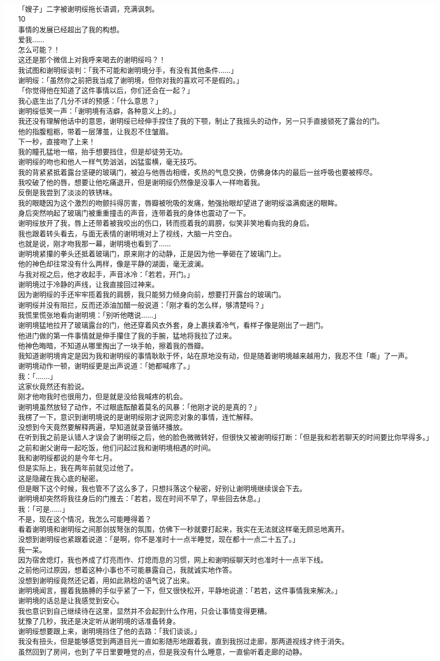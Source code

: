 &emsp;&emsp;「嫂子」二字被谢明绥拖长语调，充满讽刺。  
&emsp;&emsp;10  
&emsp;&emsp;事情的发展已经超出了我的构想。  
&emsp;&emsp;爱我……  
&emsp;&emsp;怎么可能？！  
&emsp;&emsp;这还是那个微信上对我呼来喝去的谢明绥吗？！  
&emsp;&emsp;我试图和谢明绥谈判：「我不可能和谢明境分手，有没有其他条件……」  
&emsp;&emsp;谢明绥：「虽然你之前把我当成了谢明境，但你对我的喜欢可不是假的。」  
&emsp;&emsp;「你觉得他在知道了这件事情以后，你们还会在一起？」  
&emsp;&emsp;我心底生出了几分不详的预感：「什么意思？」  
&emsp;&emsp;谢明绥低笑一声：「谢明境有洁癖，各种意义上的。」  
&emsp;&emsp;我还没有理解他话中的意思，谢明绥已经伸手捏住了我的下颚，制止了我摇头的动作，另一只手直接锁死了露台的门。  
&emsp;&emsp;他的指腹粗粝，带着一层薄茧，让我忍不住皱眉。  
&emsp;&emsp;下一秒，直接吻了上来！  
&emsp;&emsp;我的瞳孔猛地一缩，抬手想要挡住，但是却徒劳无功。  
&emsp;&emsp;谢明绥的吻也和他人一样气势汹汹，凶猛蛮横，毫无技巧。  
&emsp;&emsp;我的背紧紧抵着露台坚硬的玻璃门，被迫与他唇齿相缠，炙热的气息交换，仿佛身体内的最后一丝呼吸也要被榨尽。  
&emsp;&emsp;我咬破了他的唇，想要让他吃痛退开，但是谢明绥仍然像是没事人一样吻着我。  
&emsp;&emsp;反倒是我尝到了淡淡的铁锈味。  
&emsp;&emsp;我的眼睫因为这个激烈的吻颤抖得厉害，唇瓣被吮吸的发痛，勉强抬眼却望进了谢明绥溢满痴迷的眼眸。  
&emsp;&emsp;身后突然响起了玻璃门被重重撞击的声音，连带着我的身体也震动了一下。  
&emsp;&emsp;谢明绥放开了我，唇上还带着被我咬出的伤口，转而揽着我的肩膀，似笑非笑地看向我的身后。  
&emsp;&emsp;我也跟着转头看去，与面无表情的谢明境对上了视线，大脑一片空白。  
&emsp;&emsp;也就是说，刚才吻我那一幕，谢明境也看到了……  
&emsp;&emsp;谢明境紧攥的拳头还抵着玻璃门，原来刚才的动静，正是因为他一拳砸在了玻璃门上。  
&emsp;&emsp;他的神色却往常没有什么两样，像是平静的湖面，毫无波澜。  
&emsp;&emsp;与我对视之后，他才收起手，声音冰冷：「若若，开门。」  
&emsp;&emsp;谢明境过于冷静的声线，让我直接回过神来。  
&emsp;&emsp;因为谢明绥的手还牢牢揽着我的肩膀，我只能努力倾身向前，想要打开露台的玻璃门。  
&emsp;&emsp;谢明绥并没有阻拦，反而还添油加醋一般说道：「刚才看的怎么样，够清楚吗？」  
&emsp;&emsp;我慌里慌张地看向谢明境：「别听他瞎说……」  
&emsp;&emsp;谢明境猛地拉开了玻璃露台的门，他还穿着风衣外套，身上裹挟着冷气，看样子像是刚出了一趟门。  
&emsp;&emsp;他进门做的第一件事情就是伸手攥住了我的手腕，猛地将我拉了过来。  
&emsp;&emsp;他神色晦暗，不知道从哪里掏出了一块手帕，擦着我的唇瓣。  
&emsp;&emsp;我知道谢明境肯定是因为我和谢明绥的事情耿耿于怀，站在原地没有动，但是随着谢明境越来越用力，我忍不住「嘶」了一声。  
&emsp;&emsp;谢明境动作一顿，谢明绥更是出声说道：「她都喊疼了。」  
&emsp;&emsp;我：「…….」  
&emsp;&emsp;这家伙竟然还有脸说。  
&emsp;&emsp;刚才他吻我时也很用力，但是就是没给我喊疼的机会。  
&emsp;&emsp;谢明境虽然放轻了动作，不过眼底酝酿着莫名的风暴：「他刚才说的是真的？」  
&emsp;&emsp;我楞了一下，意识到谢明境说的是谢明绥刚才说网恋对象的事情，连忙解释。  
&emsp;&emsp;没想到今天竟然要解释两遍，早知道就录音循环播放。  
&emsp;&emsp;在听到我之前是认错人才误会了谢明绥之后，他的脸色微微转好，但很快又被谢明绥打断：「但是我和若若聊天的时间要比你早得多。」  
&emsp;&emsp;之前和谢父谢母一起吃饭，他们问起过我和谢明境相遇的时间。  
&emsp;&emsp;我和谢明绥都说的是今年七月。  
&emsp;&emsp;但是实际上，我在两年前就见过他了。  
&emsp;&emsp;这是隐藏在我心底的秘密。  
&emsp;&emsp;但是眼下这个时候，我也管不了这么多了，只想抖落这个秘密，好别让谢明境继续误会下去。  
&emsp;&emsp;谢明境却突然将我往身后的门推去：「若若，现在时间不早了，早些回去休息。」  
&emsp;&emsp;我：「可是……」  
&emsp;&emsp;不是，现在这个情况，我怎么可能睡得着？  
&emsp;&emsp;看着谢明境和谢明绥之间那剑拔弩张的氛围，仿佛下一秒就要打起来，我实在无法就这样毫无顾忌地离开。  
&emsp;&emsp;没想到谢明绥也紧跟着说道：「是啊，你不是准时十一点半睡觉，现在都十一点二十五了。」  
&emsp;&emsp;我一呆。  
&emsp;&emsp;因为宿舍熄灯，我也养成了灯亮而作、灯熄而息的习惯，网上和谢明绥聊天时也准时十一点半下线。  
&emsp;&emsp;之前他问过原因，想着这种小事也不可能暴露自己，我就诚实地作答。  
&emsp;&emsp;没想到谢明绥竟然还记着，用如此熟稔的语气说了出来。  
&emsp;&emsp;谢明境闻言，握着我胳膊的手似乎紧了一下，但又很快松开，平静地说道：「若若，这件事情我来解决。」  
&emsp;&emsp;谢明境的话总是让我感觉到安心。  
&emsp;&emsp;我也意识到自己继续待在这里，显然并不会起到什么作用，只会让事情变得更糟。  
&emsp;&emsp;犹豫了几秒，我还是决定听从谢明境的话准备转身。  
&emsp;&emsp;谢明绥想要跟上来，谢明境挡住了他的去路：「我们谈谈。」  
&emsp;&emsp;我没有扭头，但是能够感觉到两道目光一直如影随形地跟着我，直到我拐过走廊，那两道视线才终于消失。  
&emsp;&emsp;虽然回到了房间，也到了平日里要睡觉的点，但是我没有什么睡意，一直偷听着走廊的动静。  